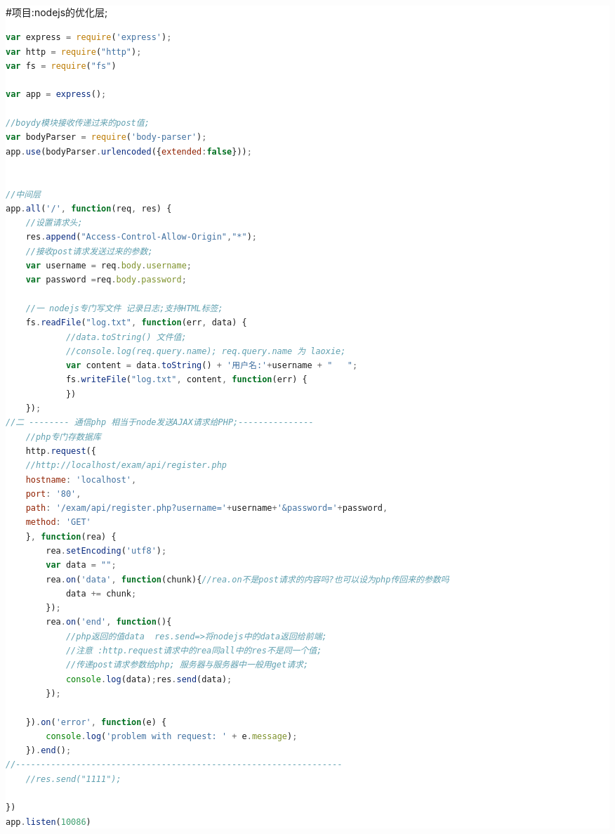 #项目:nodejs的优化层;
```Javascript
var express = require('express');
var http = require("http");
var fs = require("fs")

var app = express();

//boydy模块接收传递过来的post值;
var bodyParser = require('body-parser');
app.use(bodyParser.urlencoded({extended:false}));


//中间层
app.all('/', function(req, res) {
    //设置请求头;
    res.append("Access-Control-Allow-Origin","*");  
    //接收post请求发送过来的参数;
    var username = req.body.username;
    var password =req.body.password;

    //一 nodejs专门写文件 记录日志;支持HTML标签;
    fs.readFile("log.txt", function(err, data) {
            //data.toString() 文件值;
            //console.log(req.query.name); req.query.name 为 laoxie;
            var content = data.toString() + '用户名:'+username + "   ";
            fs.writeFile("log.txt", content, function(err) {
            })
    });
//二 -------- 通信php 相当于node发送AJAX请求给PHP;---------------
    //php专门存数据库
    http.request({
    //http://localhost/exam/api/register.php
    hostname: 'localhost',
    port: '80',
    path: '/exam/api/register.php?username='+username+'&password='+password,
    method: 'GET'
    }, function(rea) {
        rea.setEncoding('utf8');
        var data = "";
        rea.on('data', function(chunk){//rea.on不是post请求的内容吗?也可以设为php传回来的参数吗
            data += chunk;  
        });
        rea.on('end', function(){   
            //php返回的值data  res.send=>将nodejs中的data返回给前端;
            //注意 :http.request请求中的rea同all中的res不是同一个值;
            //传递post请求参数给php; 服务器与服务器中一般用get请求;
            console.log(data);res.send(data);
        });
        
    }).on('error', function(e) {
        console.log('problem with request: ' + e.message);
    }).end();
//-----------------------------------------------------------------
    //res.send("1111");
    
})
app.listen(10086)
```
